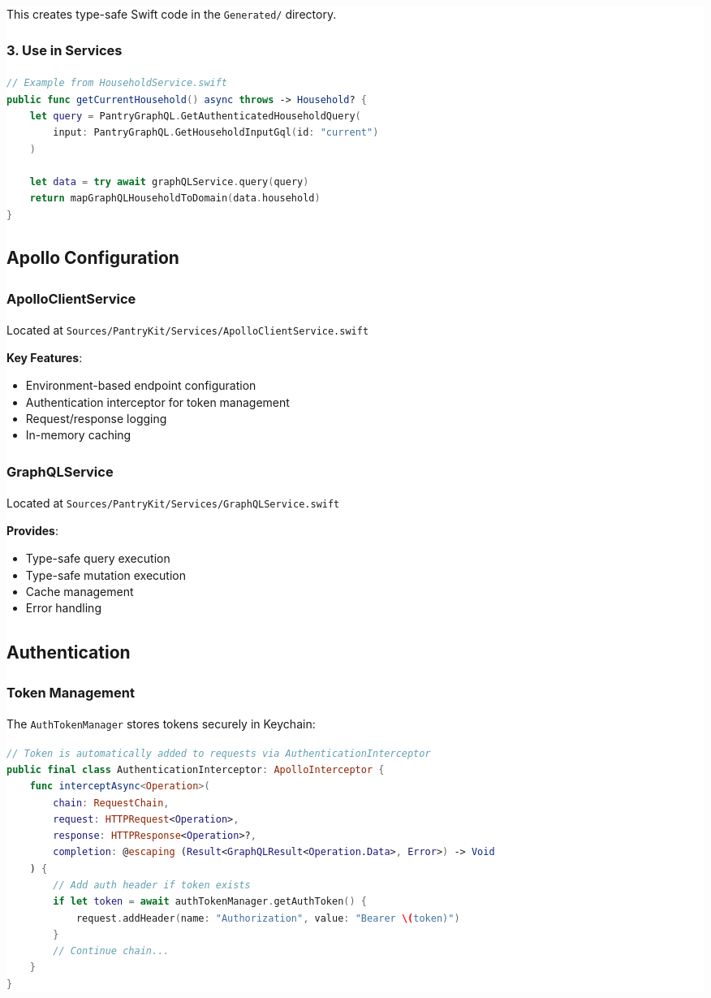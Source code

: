 This creates type-safe Swift code in the `Generated/` directory.

### 3. Use in Services

```swift
// Example from HouseholdService.swift
public func getCurrentHousehold() async throws -> Household? {
    let query = PantryGraphQL.GetAuthenticatedHouseholdQuery(
        input: PantryGraphQL.GetHouseholdInputGql(id: "current")
    )
    
    let data = try await graphQLService.query(query)
    return mapGraphQLHouseholdToDomain(data.household)
}
```

## Apollo Configuration

### ApolloClientService

Located at `Sources/PantryKit/Services/ApolloClientService.swift`

**Key Features**:
- Environment-based endpoint configuration
- Authentication interceptor for token management
- Request/response logging
- In-memory caching

### GraphQLService

Located at `Sources/PantryKit/Services/GraphQLService.swift`

**Provides**:
- Type-safe query execution
- Type-safe mutation execution
- Cache management
- Error handling

## Authentication

### Token Management

The `AuthTokenManager` stores tokens securely in Keychain:

```swift
// Token is automatically added to requests via AuthenticationInterceptor
public final class AuthenticationInterceptor: ApolloInterceptor {
    func interceptAsync<Operation>(
        chain: RequestChain,
        request: HTTPRequest<Operation>,
        response: HTTPResponse<Operation>?,
        completion: @escaping (Result<GraphQLResult<Operation.Data>, Error>) -> Void
    ) {
        // Add auth header if token exists
        if let token = await authTokenManager.getAuthToken() {
            request.addHeader(name: "Authorization", value: "Bearer \(token)")
        }
        // Continue chain...
    }
}
```
